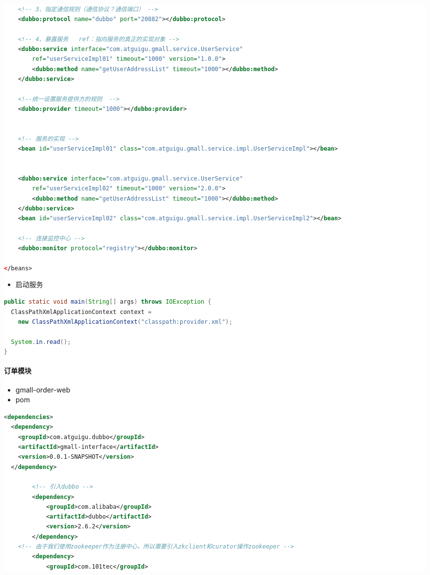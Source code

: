 ```xml
	<!-- 3、指定通信规则（通信协议？通信端口） -->
	<dubbo:protocol name="dubbo" port="20882"></dubbo:protocol>
	
	<!-- 4、暴露服务   ref：指向服务的真正的实现对象 -->
	<dubbo:service interface="com.atguigu.gmall.service.UserService" 
		ref="userServiceImpl01" timeout="1000" version="1.0.0">
		<dubbo:method name="getUserAddressList" timeout="1000"></dubbo:method>
	</dubbo:service>
	
	<!--统一设置服务提供方的规则  -->
	<dubbo:provider timeout="1000"></dubbo:provider>
	
	
	<!-- 服务的实现 -->
	<bean id="userServiceImpl01" class="com.atguigu.gmall.service.impl.UserServiceImpl"></bean>
	
	
	<dubbo:service interface="com.atguigu.gmall.service.UserService" 
		ref="userServiceImpl02" timeout="1000" version="2.0.0">
		<dubbo:method name="getUserAddressList" timeout="1000"></dubbo:method>
	</dubbo:service>
	<bean id="userServiceImpl02" class="com.atguigu.gmall.service.impl.UserServiceImpl2"></bean>
	
	<!-- 连接监控中心 -->
	<dubbo:monitor protocol="registry"></dubbo:monitor>
	
</beans>

```

- 启动服务

```java
public static void main(String[] args) throws IOException {
  ClassPathXmlApplicationContext context = 
    new ClassPathXmlApplicationContext("classpath:provider.xml");

  System.in.read(); 
}

```



#### 订单模块

- gmall-order-web
- pom

```xml
<dependencies>
  <dependency>
    <groupId>com.atguigu.dubbo</groupId>
    <artifactId>gmall-interface</artifactId>
    <version>0.0.1-SNAPSHOT</version>
  </dependency>
  
  		<!-- 引入dubbo -->
		<dependency>
			<groupId>com.alibaba</groupId>
			<artifactId>dubbo</artifactId>
			<version>2.6.2</version>
		</dependency>
	<!-- 由于我们使用zookeeper作为注册中心，所以需要引入zkclient和curator操作zookeeper -->
		<dependency>
			<groupId>com.101tec</groupId>
```